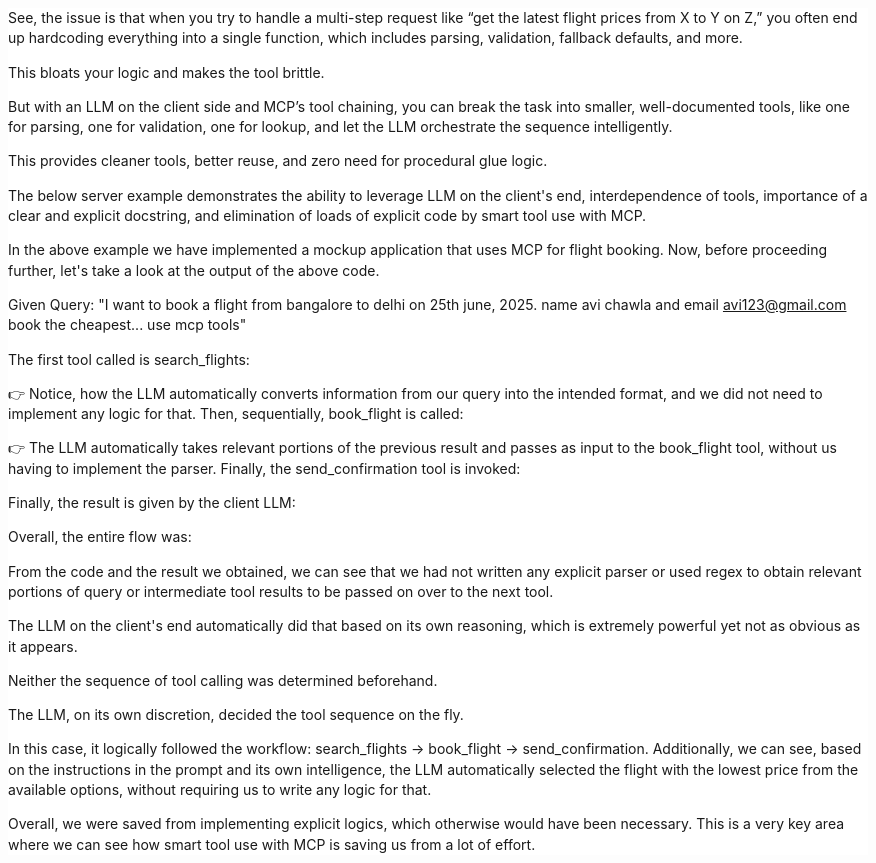 See, the issue is that when you try to handle a multi-step request like “get the latest flight prices from X to Y on Z,” you often end up hardcoding everything into a single function, which includes parsing, validation, fallback defaults, and more.

This bloats your logic and makes the tool brittle.

But with an LLM on the client side and MCP’s tool chaining, you can break the task into smaller, well-documented tools, like one for parsing, one for validation, one for lookup, and let the LLM orchestrate the sequence intelligently.

This provides cleaner tools, better reuse, and zero need for procedural glue logic.

The below server example demonstrates the ability to leverage LLM on the client's end, interdependence of tools, importance of a clear and explicit docstring, and elimination of loads of explicit code by smart tool use with MCP.


In the above example we have implemented a mockup application that uses MCP for flight booking. Now, before proceeding further, let's take a look at the output of the above code.

Given Query: "I want to book a flight from bangalore to delhi on 25th june, 2025. name avi chawla and email avi123@gmail.com book the cheapest... use mcp tools"

The first tool called is search_flights:


👉
Notice, how the LLM automatically converts information from our query into the intended format, and we did not need to implement any logic for that.
Then, sequentially, book_flight is called:


👉
The LLM automatically takes relevant portions of the previous result and passes as input to the book_flight tool, without us having to implement the parser.
Finally, the send_confirmation tool is invoked:


Finally, the result is given by the client LLM:


Overall, the entire flow was:


From the code and the result we obtained, we can see that we had not written any explicit parser or used regex to obtain relevant portions of query or intermediate tool results to be passed on over to the next tool.

The LLM on the client's end automatically did that based on its own reasoning, which is extremely powerful yet not as obvious as it appears.

Neither the sequence of tool calling was determined beforehand.

The LLM, on its own discretion, decided the tool sequence on the fly.

In this case, it logically followed the workflow: search_flights → book_flight → send_confirmation. Additionally, we can see, based on the instructions in the prompt and its own intelligence, the LLM automatically selected the flight with the lowest price from the available options, without requiring us to write any logic for that.

Overall, we were saved from implementing explicit logics, which otherwise would have been necessary. This is a very key area where we can see how smart tool use with MCP is saving us from a lot of effort.
